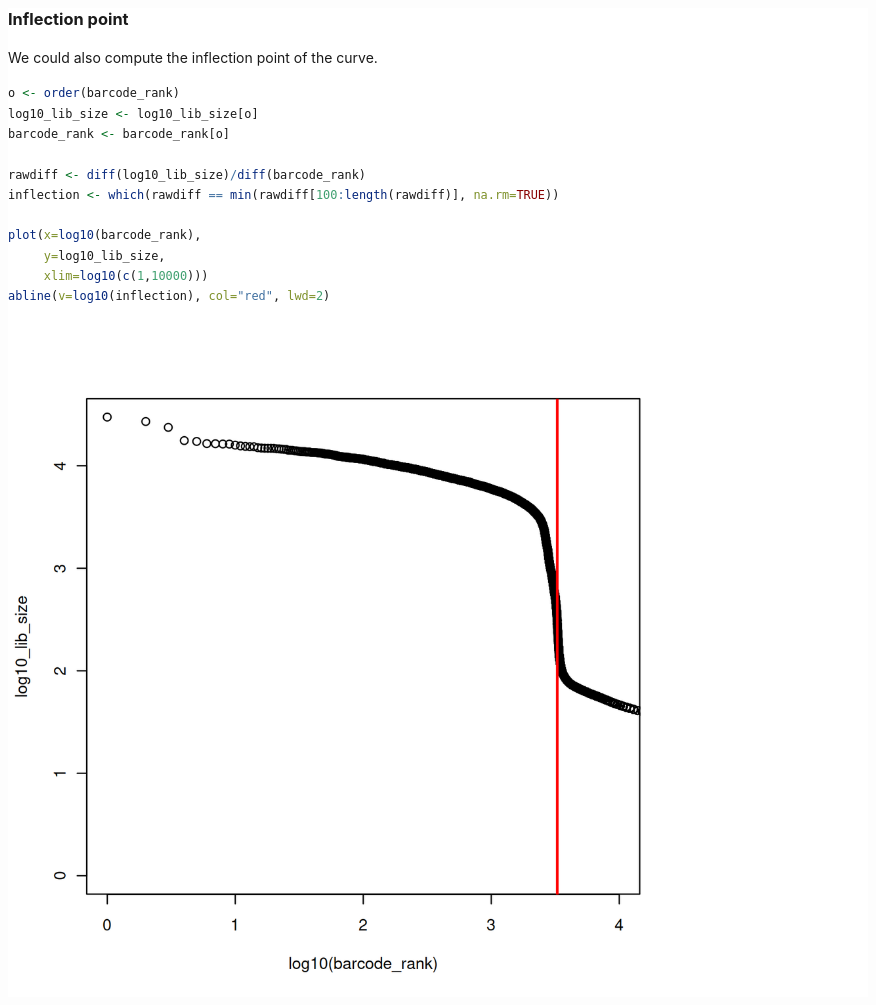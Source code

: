 ### Inflection point

We could also compute the inflection point of the curve.


```r
o <- order(barcode_rank)
log10_lib_size <- log10_lib_size[o]
barcode_rank <- barcode_rank[o]

rawdiff <- diff(log10_lib_size)/diff(barcode_rank)
inflection <- which(rawdiff == min(rawdiff[100:length(rawdiff)], na.rm=TRUE))

plot(x=log10(barcode_rank),
     y=log10_lib_size,
     xlim=log10(c(1,10000)))
abline(v=log10(inflection), col="red", lwd=2)
```

<img src="preProc_files/figure-html/cellCall_inflex-1.png" width="672" />
